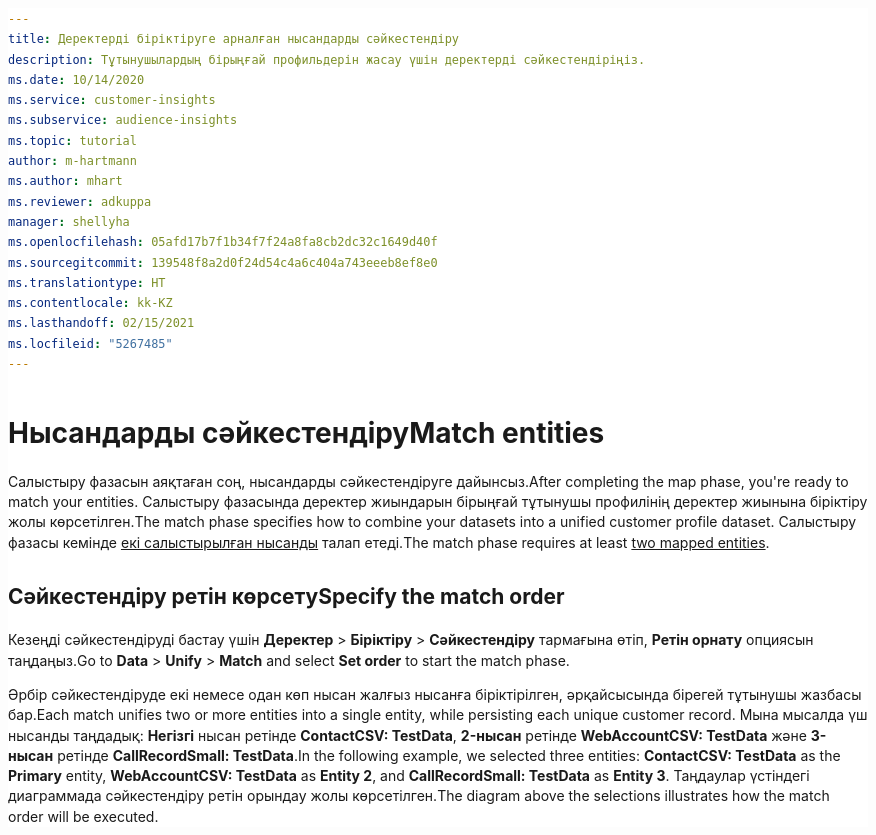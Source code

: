 ```yaml
---
title: Деректерді біріктіруге арналған нысандарды сәйкестендіру
description: Тұтынушылардың бірыңғай профильдерін жасау үшін деректерді сәйкестендіріңіз.
ms.date: 10/14/2020
ms.service: customer-insights
ms.subservice: audience-insights
ms.topic: tutorial
author: m-hartmann
ms.author: mhart
ms.reviewer: adkuppa
manager: shellyha
ms.openlocfilehash: 05afd17b7f1b34f7f24a8fa8cb2dc32c1649d40f
ms.sourcegitcommit: 139548f8a2d0f24d54c4a6c404a743eeeb8ef8e0
ms.translationtype: HT
ms.contentlocale: kk-KZ
ms.lasthandoff: 02/15/2021
ms.locfileid: "5267485"
---
```

# <a name="match-entities"></a><span data-ttu-id="9e7df-103">Нысандарды сәйкестендіру</span><span class="sxs-lookup"><span data-stu-id="9e7df-103">Match entities</span></span>

<span data-ttu-id="9e7df-104">Салыстыру фазасын аяқтаған соң, нысандарды сәйкестендіруге дайынсыз.</span><span class="sxs-lookup"><span data-stu-id="9e7df-104">After completing the map phase, you're ready to match your entities.</span></span> <span data-ttu-id="9e7df-105">Салыстыру фазасында деректер жиындарын бірыңғай тұтынушы профилінің деректер жиынына біріктіру жолы көрсетілген.</span><span class="sxs-lookup"><span data-stu-id="9e7df-105">The match phase specifies how to combine your datasets into a unified customer profile dataset.</span></span> <span data-ttu-id="9e7df-106">Салыстыру фазасы кемінде [екі салыстырылған нысанды](map-entities.md) талап етеді.</span><span class="sxs-lookup"><span data-stu-id="9e7df-106">The match phase requires at least [two mapped entities](map-entities.md).</span></span>

## <a name="specify-the-match-order"></a><span data-ttu-id="9e7df-107">Сәйкестендіру ретін көрсету</span><span class="sxs-lookup"><span data-stu-id="9e7df-107">Specify the match order</span></span>

<span data-ttu-id="9e7df-108">Кезеңді сәйкестендіруді бастау үшін **Деректер** > **Біріктіру** > **Сәйкестендіру** тармағына өтіп, **Ретін орнату** опциясын таңдаңыз.</span><span class="sxs-lookup"><span data-stu-id="9e7df-108">Go to **Data** > **Unify** > **Match** and select **Set order** to start the match phase.</span></span>

<span data-ttu-id="9e7df-109">Әрбір сәйкестендіруде екі немесе одан көп нысан жалғыз нысанға біріктірілген, әрқайсысында бірегей тұтынушы жазбасы бар.</span><span class="sxs-lookup"><span data-stu-id="9e7df-109">Each match unifies two or more entities into a single entity, while persisting each unique customer record.</span></span> <span data-ttu-id="9e7df-110">Мына мысалда үш нысанды таңдадық: **Негізгі** нысан ретінде **ContactCSV: TestData**, **2-нысан** ретінде **WebAccountCSV: TestData** және **3-нысан** ретінде **CallRecordSmall: TestData**.</span><span class="sxs-lookup"><span data-stu-id="9e7df-110">In the following example, we selected three entities: **ContactCSV: TestData** as the **Primary** entity, **WebAccountCSV: TestData** as **Entity 2**, and **CallRecordSmall: TestData** as **Entity 3**.</span></span> <span data-ttu-id="9e7df-111">Таңдаулар үстіндегі диаграммада сәйкестендіру ретін орындау жолы көрсетілген.</span><span class="sxs-lookup"><span data-stu-id="9e7df-111">The diagram above the selections illustrates how the match order will be executed.</span></span>
